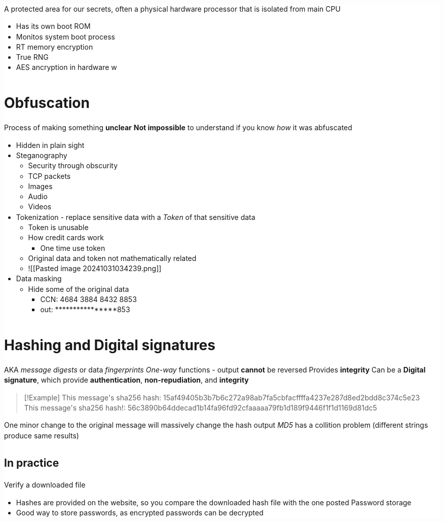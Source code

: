 A protected area for our secrets, often a physical hardware processor that is isolated from main CPU
- Has its own boot ROM
- Monitos system boot process
- RT memory encryption
- True RNG
- AES ancryption in hardware
w
# Obfuscation

Process of making something **unclear**
**Not impossible** to understand if you know *how* it was abfuscated
- Hidden in plain sight
- Steganography
	- Security through obscurity
	- TCP packets
	- Images
	- Audio
	- Videos
- Tokenization - replace sensitive data with a *Token* of that sensitive data
	- Token is unusable
	- How credit cards work
		- One time use token
	- Original data and token not mathematically related
	- ![[Pasted image 20241031034239.png]]
- Data masking
	- Hide some of the original data
		- CCN: 4684 3884 8432 8853
		- out: *\*\*\*\*\*\*\*\*\*\*\*\*\*\*\*853

# Hashing and Digital signatures

AKA *message digests* or data *fingerprints*
*One-way* functions - output **cannot** be reversed
Provides **integrity**
Can be a **Digital signature**, which provide **authentication**, **non-repudiation**, and **integrity**

> [!Example]
> This message's sha256 hash: 15af49405b3b7b6c272a98ab7fa5cbfacffffa4237e287d8ed2bdd8c374c5e23<br>This message's sha256 hash!: 56c3890b64ddecad1b14fa96fd92cfaaaaa79fb1d189f9446f1f1d1169d81dc5

One minor change to the original message will massively change the hash output
*MD5* has a collition problem (different strings produce same results)

## In practice

Verify a downloaded file
- Hashes are provided on the website, so you compare the downloaded hash file with the one posted
Password storage
- Good way to store passwords, as encrypted passwords can be decrypted
